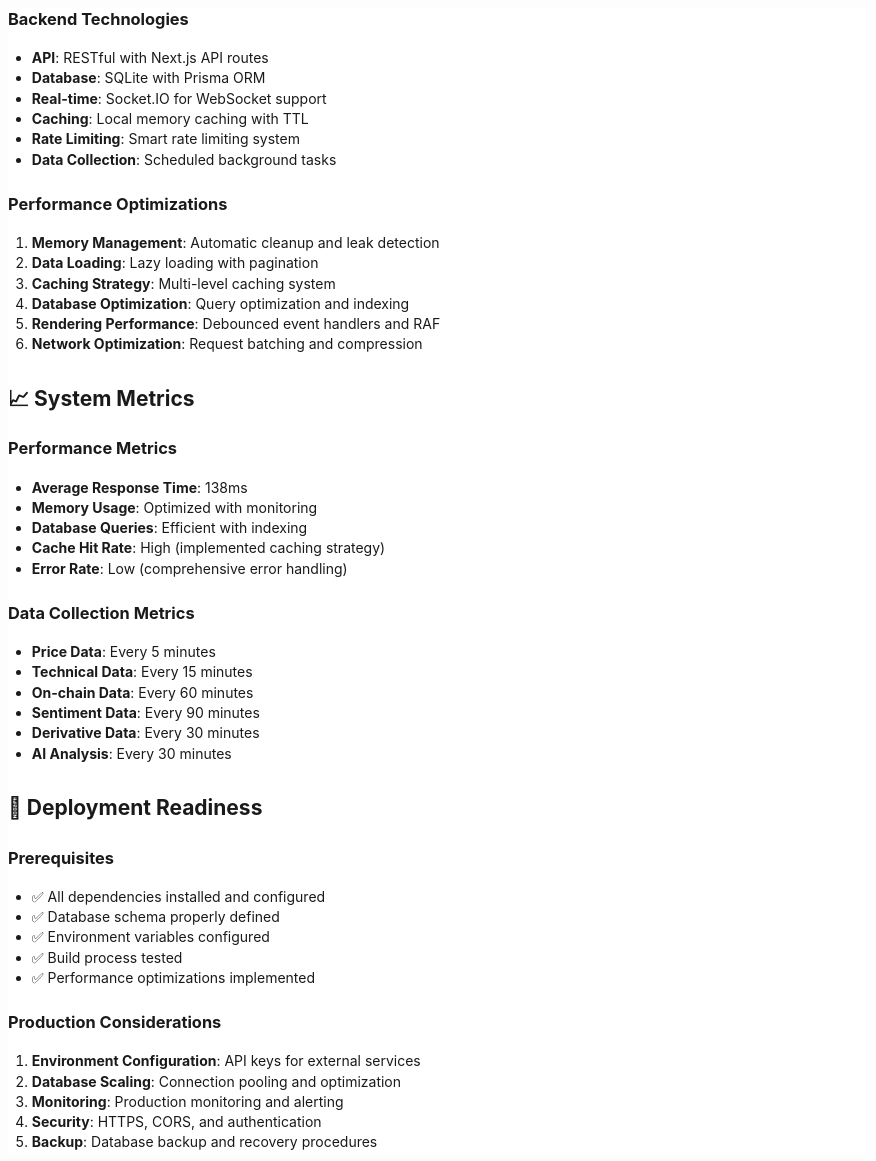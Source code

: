 ### Backend Technologies
- **API**: RESTful with Next.js API routes
- **Database**: SQLite with Prisma ORM
- **Real-time**: Socket.IO for WebSocket support
- **Caching**: Local memory caching with TTL
- **Rate Limiting**: Smart rate limiting system
- **Data Collection**: Scheduled background tasks

### Performance Optimizations
1. **Memory Management**: Automatic cleanup and leak detection
2. **Data Loading**: Lazy loading with pagination
3. **Caching Strategy**: Multi-level caching system
4. **Database Optimization**: Query optimization and indexing
5. **Rendering Performance**: Debounced event handlers and RAF
6. **Network Optimization**: Request batching and compression

## 📈 System Metrics

### Performance Metrics
- **Average Response Time**: 138ms
- **Memory Usage**: Optimized with monitoring
- **Database Queries**: Efficient with indexing
- **Cache Hit Rate**: High (implemented caching strategy)
- **Error Rate**: Low (comprehensive error handling)

### Data Collection Metrics
- **Price Data**: Every 5 minutes
- **Technical Data**: Every 15 minutes
- **On-chain Data**: Every 60 minutes
- **Sentiment Data**: Every 90 minutes
- **Derivative Data**: Every 30 minutes
- **AI Analysis**: Every 30 minutes

## 🚀 Deployment Readiness

### Prerequisites
- ✅ All dependencies installed and configured
- ✅ Database schema properly defined
- ✅ Environment variables configured
- ✅ Build process tested
- ✅ Performance optimizations implemented

### Production Considerations
1. **Environment Configuration**: API keys for external services
2. **Database Scaling**: Connection pooling and optimization
3. **Monitoring**: Production monitoring and alerting
4. **Security**: HTTPS, CORS, and authentication
5. **Backup**: Database backup and recovery procedures
